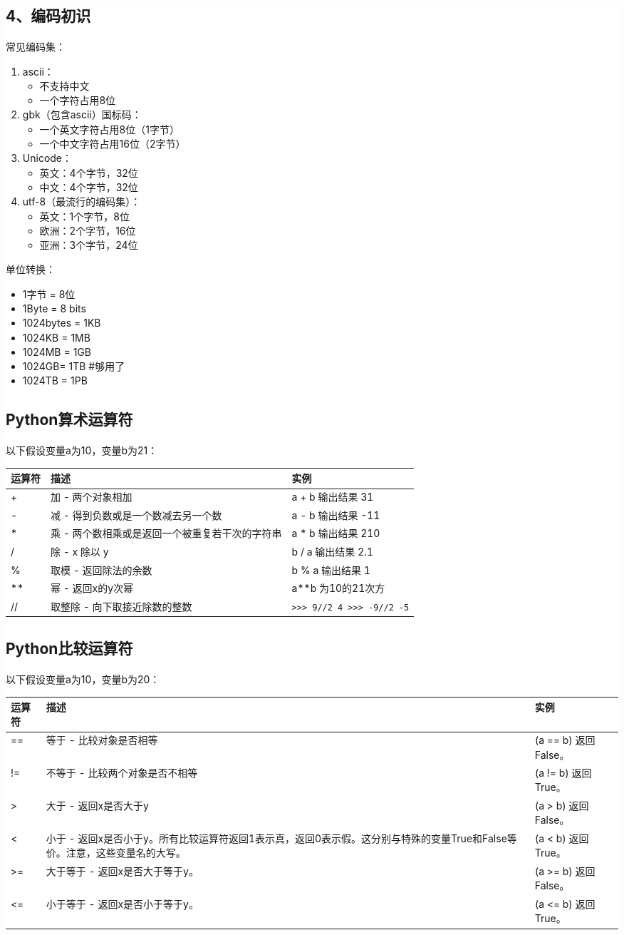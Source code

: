 ## 4、编码初识

常见编码集：

1. ascii：
   - 不支持中文
   - 一个字符占用8位
2. gbk（包含ascii）国标码：
   - 一个英文字符占用8位（1字节）
   - 一个中文字符占用16位（2字节）
3. Unicode：
   - 英文：4个字节，32位
   - 中文：4个字节，32位
4. utf-8（最流行的编码集）：
   - 英文：1个字节，8位
   - 欧洲：2个字节，16位
   - 亚洲：3个字节，24位

单位转换：

- 1字节 = 8位
- 1Byte = 8 bits
- 1024bytes = 1KB
- 1024KB = 1MB
- 1024MB = 1GB
- 1024GB= 1TB #够用了
- 1024TB = 1PB

## Python算术运算符

以下假设变量a为10，变量b为21：

| 运算符 | 描述                                            | 实例                      |
| :----- | :---------------------------------------------- | :------------------------ |
| +      | 加 - 两个对象相加                               | a + b 输出结果 31         |
| -      | 减 - 得到负数或是一个数减去另一个数             | a - b 输出结果 -11        |
| *      | 乘 - 两个数相乘或是返回一个被重复若干次的字符串 | a * b 输出结果 210        |
| /      | 除 - x 除以 y                                   | b / a 输出结果 2.1        |
| %      | 取模 - 返回除法的余数                           | b % a 输出结果 1          |
| **     | 幂 - 返回x的y次幂                               | a**b 为10的21次方         |
| //     | 取整除 - 向下取接近除数的整数                   | `>>> 9//2 4 >>> -9//2 -5` |

## Python比较运算符

以下假设变量a为10，变量b为20：

| 运算符 | 描述                                                         | 实例                  |
| :----- | :----------------------------------------------------------- | :-------------------- |
| ==     | 等于 - 比较对象是否相等                                      | (a == b) 返回 False。 |
| !=     | 不等于 - 比较两个对象是否不相等                              | (a != b) 返回 True。  |
| >      | 大于 - 返回x是否大于y                                        | (a > b) 返回 False。  |
| <      | 小于 - 返回x是否小于y。所有比较运算符返回1表示真，返回0表示假。这分别与特殊的变量True和False等价。注意，这些变量名的大写。 | (a < b) 返回 True。   |
| >=     | 大于等于 - 返回x是否大于等于y。                              | (a >= b) 返回 False。 |
| <=     | 小于等于 - 返回x是否小于等于y。                              | (a <= b) 返回 True。  |
